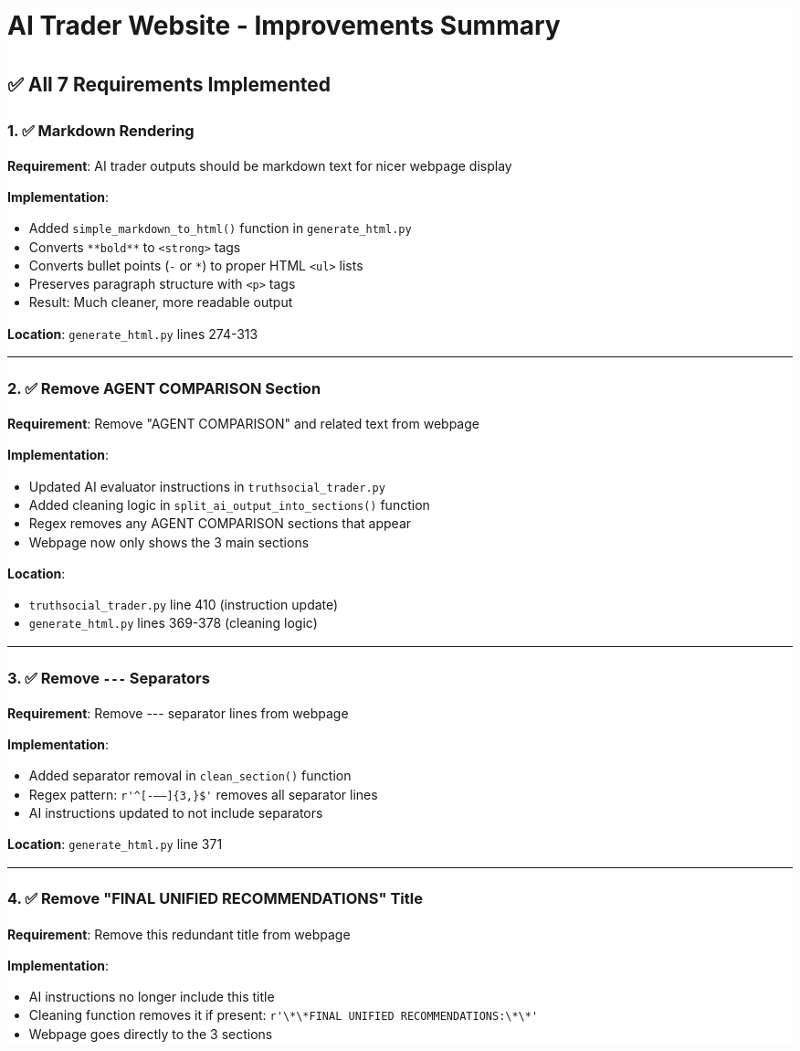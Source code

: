 # AI Trader Website - Improvements Summary

## ✅ All 7 Requirements Implemented

### 1. ✅ Markdown Rendering
**Requirement**: AI trader outputs should be markdown text for nicer webpage display

**Implementation**:
- Added `simple_markdown_to_html()` function in `generate_html.py`
- Converts `**bold**` to `<strong>` tags
- Converts bullet points (`-` or `*`) to proper HTML `<ul>` lists
- Preserves paragraph structure with `<p>` tags
- Result: Much cleaner, more readable output

**Location**: `generate_html.py` lines 274-313

---

### 2. ✅ Remove AGENT COMPARISON Section
**Requirement**: Remove "AGENT COMPARISON" and related text from webpage

**Implementation**:
- Updated AI evaluator instructions in `truthsocial_trader.py`
- Added cleaning logic in `split_ai_output_into_sections()` function
- Regex removes any AGENT COMPARISON sections that appear
- Webpage now only shows the 3 main sections

**Location**: 
- `truthsocial_trader.py` line 410 (instruction update)
- `generate_html.py` lines 369-378 (cleaning logic)

---

### 3. ✅ Remove `---` Separators
**Requirement**: Remove --- separator lines from webpage

**Implementation**:
- Added separator removal in `clean_section()` function
- Regex pattern: `r'^[-–—]{3,}$'` removes all separator lines
- AI instructions updated to not include separators

**Location**: `generate_html.py` line 371

---

### 4. ✅ Remove "FINAL UNIFIED RECOMMENDATIONS" Title
**Requirement**: Remove this redundant title from webpage

**Implementation**:
- AI instructions no longer include this title
- Cleaning function removes it if present: `r'\*\*FINAL UNIFIED RECOMMENDATIONS:\*\*'`
- Webpage goes directly to the 3 sections
